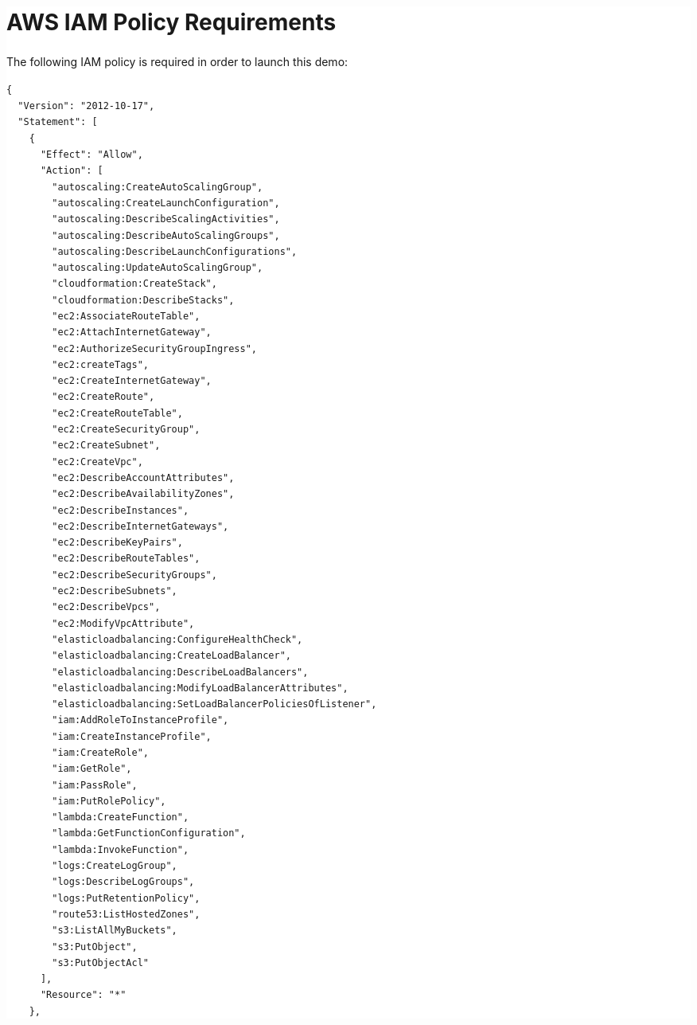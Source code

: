 # AWS IAM Policy Requirements

The following IAM policy is required in order to launch this demo:

```
{
  "Version": "2012-10-17",
  "Statement": [
    {
      "Effect": "Allow",
      "Action": [
        "autoscaling:CreateAutoScalingGroup",
        "autoscaling:CreateLaunchConfiguration",
        "autoscaling:DescribeScalingActivities",
        "autoscaling:DescribeAutoScalingGroups",
        "autoscaling:DescribeLaunchConfigurations",
        "autoscaling:UpdateAutoScalingGroup",
        "cloudformation:CreateStack",
        "cloudformation:DescribeStacks",
        "ec2:AssociateRouteTable",
        "ec2:AttachInternetGateway",
        "ec2:AuthorizeSecurityGroupIngress",
        "ec2:createTags",
        "ec2:CreateInternetGateway",
        "ec2:CreateRoute",
        "ec2:CreateRouteTable",
        "ec2:CreateSecurityGroup",
        "ec2:CreateSubnet",
        "ec2:CreateVpc",
        "ec2:DescribeAccountAttributes",
        "ec2:DescribeAvailabilityZones",
        "ec2:DescribeInstances",
        "ec2:DescribeInternetGateways",
        "ec2:DescribeKeyPairs",
        "ec2:DescribeRouteTables",
        "ec2:DescribeSecurityGroups",
        "ec2:DescribeSubnets",
        "ec2:DescribeVpcs",
        "ec2:ModifyVpcAttribute",
        "elasticloadbalancing:ConfigureHealthCheck",
        "elasticloadbalancing:CreateLoadBalancer",
        "elasticloadbalancing:DescribeLoadBalancers",
        "elasticloadbalancing:ModifyLoadBalancerAttributes",
        "elasticloadbalancing:SetLoadBalancerPoliciesOfListener",
        "iam:AddRoleToInstanceProfile",
        "iam:CreateInstanceProfile",
        "iam:CreateRole",
        "iam:GetRole",
        "iam:PassRole",
        "iam:PutRolePolicy",
        "lambda:CreateFunction",
        "lambda:GetFunctionConfiguration",
        "lambda:InvokeFunction",
        "logs:CreateLogGroup",
        "logs:DescribeLogGroups",
        "logs:PutRetentionPolicy",
        "route53:ListHostedZones",
        "s3:ListAllMyBuckets",
        "s3:PutObject",
        "s3:PutObjectAcl"
      ],
      "Resource": "*"
    },
```